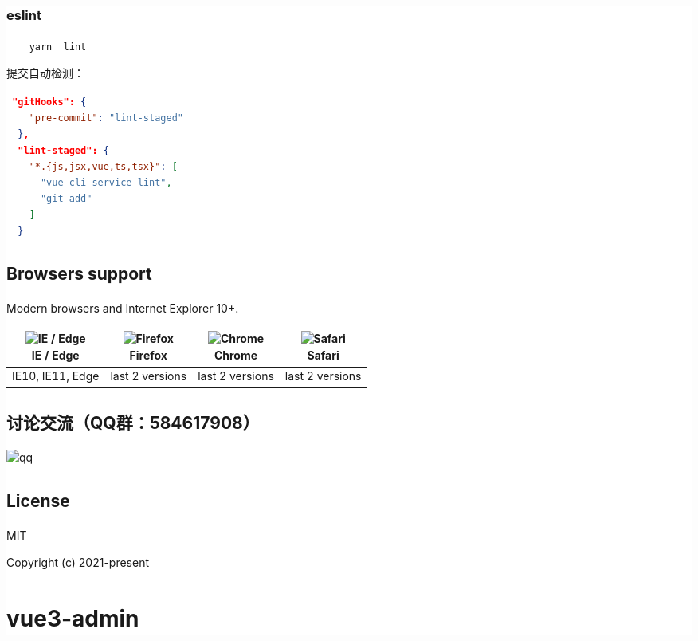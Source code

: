 
### eslint

```shell
    yarn  lint
```

提交自动检测：

```json
 "gitHooks": {
    "pre-commit": "lint-staged"
  },
  "lint-staged": {
    "*.{js,jsx,vue,ts,tsx}": [
      "vue-cli-service lint",
      "git add"
    ]
  }
```

## Browsers support

Modern browsers and Internet Explorer 10+.

| [<img src="https://raw.githubusercontent.com/alrra/browser-logos/master/src/edge/edge_48x48.png" alt="IE / Edge" width="24px" height="24px" />](https://godban.github.io/browsers-support-badges/)</br>IE / Edge | [<img src="https://raw.githubusercontent.com/alrra/browser-logos/master/src/firefox/firefox_48x48.png" alt="Firefox" width="24px" height="24px" />](https://godban.github.io/browsers-support-badges/)</br>Firefox | [<img src="https://raw.githubusercontent.com/alrra/browser-logos/master/src/chrome/chrome_48x48.png" alt="Chrome" width="24px" height="24px" />](https://godban.github.io/browsers-support-badges/)</br>Chrome | [<img src="https://raw.githubusercontent.com/alrra/browser-logos/master/src/safari/safari_48x48.png" alt="Safari" width="24px" height="24px" />](https://godban.github.io/browsers-support-badges/)</br>Safari |
| ------------------------------------------------------------ | ------------------------------------------------------------ | ------------------------------------------------------------ | ------------------------------------------------------------ |
| IE10, IE11, Edge                                             | last 2 versions                                              | last 2 versions                                              | last 2 versions                                              |

## 讨论交流（QQ群：584617908）

  <p align="left">
  <a  target="_blank">
    <img width="180" src="https://github.com/RainManGO/vue3-composition-admin/blob/main/IMAGE/QQ.JPG" alt="qq">
  </a>
</p>

## License

[MIT](https://github.com/rcyj-FED/vue3-composition-admin/blob/main/LICENSE)

Copyright (c) 2021-present 
# vue3-admin
